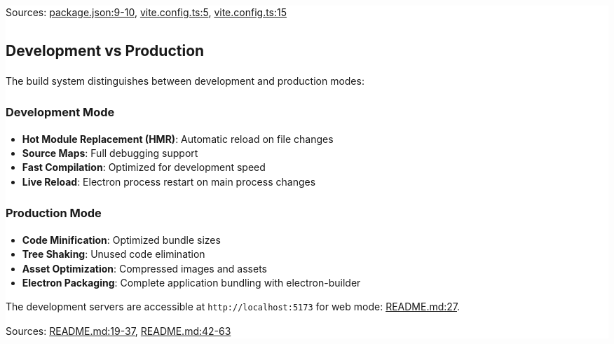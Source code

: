 Sources: [package.json:9-10](), [vite.config.ts:5](), [vite.config.ts:15]()

## Development vs Production

The build system distinguishes between development and production modes:

### Development Mode
- **Hot Module Replacement (HMR)**: Automatic reload on file changes
- **Source Maps**: Full debugging support
- **Fast Compilation**: Optimized for development speed
- **Live Reload**: Electron process restart on main process changes

### Production Mode
- **Code Minification**: Optimized bundle sizes
- **Tree Shaking**: Unused code elimination
- **Asset Optimization**: Compressed images and assets
- **Electron Packaging**: Complete application bundling with electron-builder

The development servers are accessible at `http://localhost:5173` for web mode: [README.md:27]().

Sources: [README.md:19-37](), [README.md:42-63]()